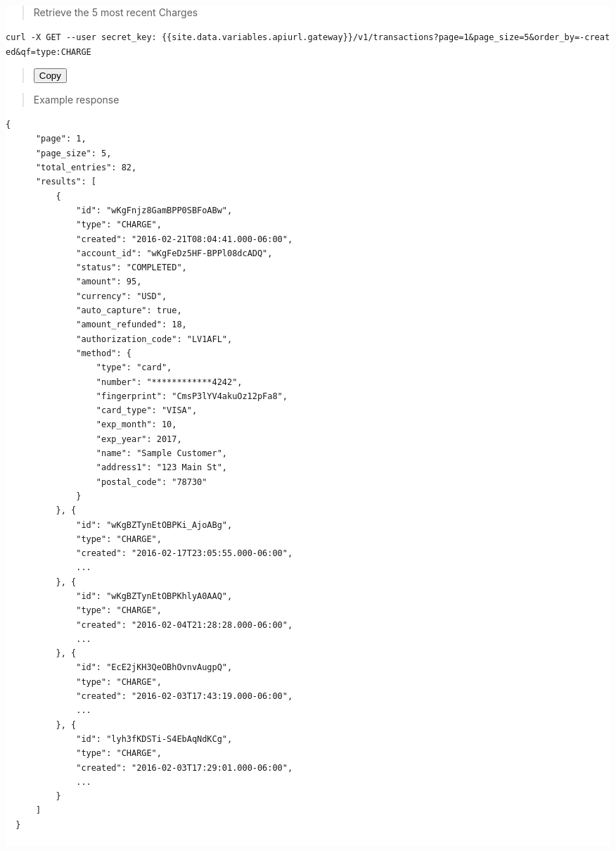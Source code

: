 
  <blockquote>Retrieve the 5 most recent Charges</blockquote>

  <pre id="recent-charges"><code class="json">curl -X GET --user secret_key: {{site.data.variables.apiurl.gateway}}/v1/transactions?page=1&amp;page_size=5&amp;order_by=-created&amp;qf=type:CHARGE</code></pre>

  <blockquote><button id="btn" class="btn copy" data-clipboard-target="#recent-charges" onclick="Materialize.toast('Copied!', 2000)">Copy</button></blockquote>

  <blockquote>Example response</blockquote>
  <pre><code class="json">{
      "page": 1,
      "page_size": 5,
      "total_entries": 82,
      "results": [
          {
              "id": "wKgFnjz8GamBPP0SBFoABw",
              "type": "CHARGE",
              "created": "2016-02-21T08:04:41.000-06:00",
              "account_id": "wKgFeDz5HF-BPPl08dcADQ",
              "status": "COMPLETED",
              "amount": 95,
              "currency": "USD",
              "auto_capture": true,
              "amount_refunded": 18,
              "authorization_code": "LV1AFL",
              "method": {
                  "type": "card",
                  "number": "************4242",
                  "fingerprint": "CmsP3lYV4akuOz12pFa8",
                  "card_type": "VISA",
                  "exp_month": 10,
                  "exp_year": 2017,
                  "name": "Sample Customer",
                  "address1": "123 Main St",
                  "postal_code": "78730"
              }
          }, {
              "id": "wKgBZTynEtOBPKi_AjoABg",
              "type": "CHARGE",
              "created": "2016-02-17T23:05:55.000-06:00",
              ...
          }, {
              "id": "wKgBZTynEtOBPKhlyA0AAQ",
              "type": "CHARGE",
              "created": "2016-02-04T21:28:28.000-06:00",
              ...
          }, {
              "id": "EcE2jKH3QeOBhOvnvAugpQ",
              "type": "CHARGE",
              "created": "2016-02-03T17:43:19.000-06:00",
              ...
          }, {
              "id": "lyh3fKDSTi-S4EbAqNdKCg",
              "type": "CHARGE",
              "created": "2016-02-03T17:29:01.000-06:00",
              ...
          }
      ]
  }</code>
  </pre>
